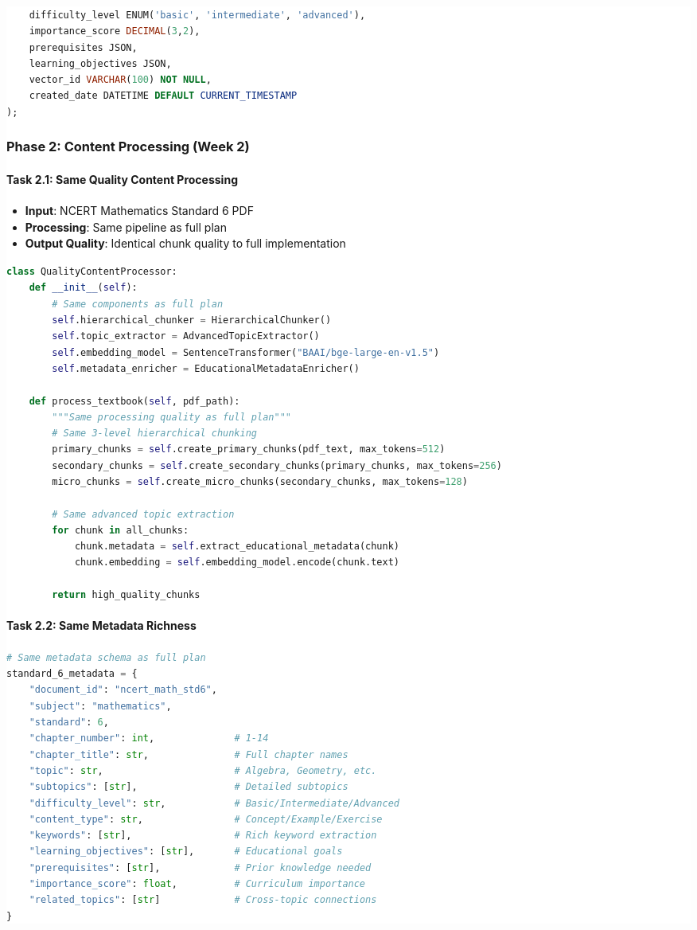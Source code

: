 ```sql
    difficulty_level ENUM('basic', 'intermediate', 'advanced'),
    importance_score DECIMAL(3,2),
    prerequisites JSON,
    learning_objectives JSON,
    vector_id VARCHAR(100) NOT NULL,
    created_date DATETIME DEFAULT CURRENT_TIMESTAMP
);
```

### Phase 2: Content Processing (Week 2)

#### Task 2.1: Same Quality Content Processing
- **Input**: NCERT Mathematics Standard 6 PDF
- **Processing**: Same pipeline as full plan
- **Output Quality**: Identical chunk quality to full implementation

```python
class QualityContentProcessor:
    def __init__(self):
        # Same components as full plan
        self.hierarchical_chunker = HierarchicalChunker()
        self.topic_extractor = AdvancedTopicExtractor()
        self.embedding_model = SentenceTransformer("BAAI/bge-large-en-v1.5")
        self.metadata_enricher = EducationalMetadataEnricher()
    
    def process_textbook(self, pdf_path):
        """Same processing quality as full plan"""
        # Same 3-level hierarchical chunking
        primary_chunks = self.create_primary_chunks(pdf_text, max_tokens=512)
        secondary_chunks = self.create_secondary_chunks(primary_chunks, max_tokens=256)  
        micro_chunks = self.create_micro_chunks(secondary_chunks, max_tokens=128)
        
        # Same advanced topic extraction
        for chunk in all_chunks:
            chunk.metadata = self.extract_educational_metadata(chunk)
            chunk.embedding = self.embedding_model.encode(chunk.text)
            
        return high_quality_chunks
```

#### Task 2.2: Same Metadata Richness
```python
# Same metadata schema as full plan
standard_6_metadata = {
    "document_id": "ncert_math_std6",
    "subject": "mathematics",
    "standard": 6,
    "chapter_number": int,              # 1-14
    "chapter_title": str,               # Full chapter names
    "topic": str,                       # Algebra, Geometry, etc.
    "subtopics": [str],                 # Detailed subtopics
    "difficulty_level": str,            # Basic/Intermediate/Advanced
    "content_type": str,                # Concept/Example/Exercise
    "keywords": [str],                  # Rich keyword extraction
    "learning_objectives": [str],       # Educational goals
    "prerequisites": [str],             # Prior knowledge needed
    "importance_score": float,          # Curriculum importance
    "related_topics": [str]             # Cross-topic connections
}
```
